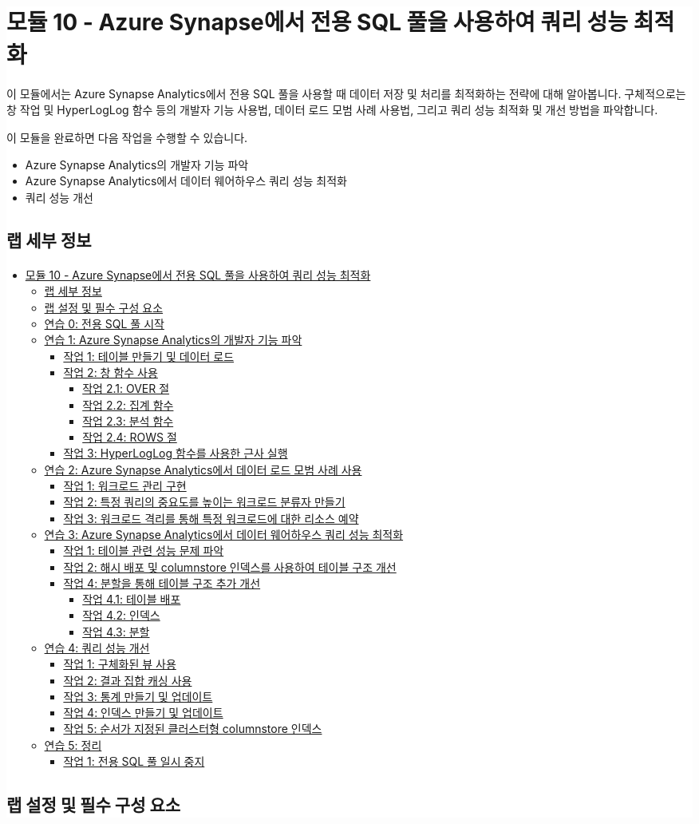 ﻿# 모듈 10 - Azure Synapse에서 전용 SQL 풀을 사용하여 쿼리 성능 최적화

이 모듈에서는 Azure Synapse Analytics에서 전용 SQL 풀을 사용할 때 데이터 저장 및 처리를 최적화하는 전략에 대해 알아봅니다. 구체적으로는 창 작업 및 HyperLogLog 함수 등의 개발자 기능 사용법, 데이터 로드 모범 사례 사용법, 그리고 쿼리 성능 최적화 및 개선 방법을 파악합니다.

이 모듈을 완료하면 다음 작업을 수행할 수 있습니다.

- Azure Synapse Analytics의 개발자 기능 파악
- Azure Synapse Analytics에서 데이터 웨어하우스 쿼리 성능 최적화
- 쿼리 성능 개선

## 랩 세부 정보

- [모듈 10 - Azure Synapse에서 전용 SQL 풀을 사용하여 쿼리 성능 최적화](#module-10---optimize-query-performance-with-dedicated-sql-pools-in-azure-synapse)
  - [랩 세부 정보](#lab-details)
  - [랩 설정 및 필수 구성 요소](#lab-setup-and-pre-requisites)
  - [연습 0: 전용 SQL 풀 시작](#exercise-0-start-the-dedicated-sql-pool)
  - [연습 1: Azure Synapse Analytics의 개발자 기능 파악](#exercise-1-understanding-developer-features-of-azure-synapse-analytics)
    - [작업 1: 테이블 만들기 및 데이터 로드](#task-1-create-tables-and-load-data)
    - [작업 2: 창 함수 사용](#task-2-using-window-functions)
      - [작업 2.1: OVER 절](#task-21-over-clause)
      - [작업 2.2: 집계 함수](#task-22-aggregate-functions)
      - [작업 2.3: 분석 함수](#task-23-analytic-functions)
      - [작업 2.4: ROWS 절](#task-24-rows-clause)
    - [작업 3: HyperLogLog 함수를 사용한 근사 실행](#task-3-approximate-execution-using-hyperloglog-functions)
  - [연습 2: Azure Synapse Analytics에서 데이터 로드 모범 사례 사용](#exercise-2-using-data-loading-best-practices-in-azure-synapse-analytics)
    - [작업 1: 워크로드 관리 구현](#task-1-implement-workload-management)
    - [작업 2: 특정 쿼리의 중요도를 높이는 워크로드 분류자 만들기](#task-2-create-a-workload-classifier-to-add-importance-to-certain-queries)
    - [작업 3: 워크로드 격리를 통해 특정 워크로드에 대한 리소스 예약](#task-3-reserve-resources-for-specific-workloads-through-workload-isolation)
  - [연습 3: Azure Synapse Analytics에서 데이터 웨어하우스 쿼리 성능 최적화](#exercise-3-optimizing-data-warehouse-query-performance-in-azure-synapse-analytics)
    - [작업 1: 테이블 관련 성능 문제 파악](#task-1-identify-performance-issues-related-to-tables)
    - [작업 2: 해시 배포 및 columnstore 인덱스를 사용하여 테이블 구조 개선](#task-2-improve-table-structure-with-hash-distribution-and-columnstore-index)
    - [작업 4: 분할을 통해 테이블 구조 추가 개선](#task-4-improve-further-the-table-structure-with-partitioning)
      - [작업 4.1: 테이블 배포](#task-41-table-distributions)
      - [작업 4.2: 인덱스](#task-42-indexes)
      - [작업 4.3: 분할](#task-43-partitioning)
  - [연습 4: 쿼리 성능 개선](#exercise-4-improve-query-performance)
    - [작업 1: 구체화된 뷰 사용](#task-1-use-materialized-views)
    - [작업 2: 결과 집합 캐싱 사용](#task-2-use-result-set-caching)
    - [작업 3: 통계 만들기 및 업데이트](#task-3-create-and-update-statistics)
    - [작업 4: 인덱스 만들기 및 업데이트](#task-4-create-and-update-indexes)
    - [작업 5: 순서가 지정된 클러스터형 columnstore 인덱스](#task-5-ordered-clustered-columnstore-indexes)
  - [연습 5: 정리](#exercise-5-cleanup)
    - [작업 1: 전용 SQL 풀 일시 중지](#task-1-pause-the-dedicated-sql-pool)

## 랩 설정 및 필수 구성 요소
